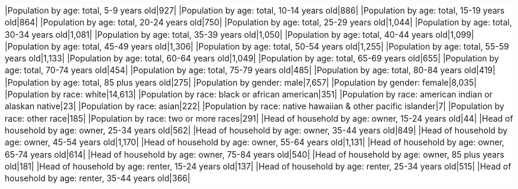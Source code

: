 |Population by age: total, 5-9 years old|927|
|Population by age: total, 10-14 years old|886|
|Population by age: total, 15-19 years old|864|
|Population by age: total, 20-24 years old|750|
|Population by age: total, 25-29 years old|1,044|
|Population by age: total, 30-34 years old|1,081|
|Population by age: total, 35-39 years old|1,050|
|Population by age: total, 40-44 years old|1,099|
|Population by age: total, 45-49 years old|1,306|
|Population by age: total, 50-54 years old|1,255|
|Population by age: total, 55-59 years old|1,133|
|Population by age: total, 60-64 years old|1,049|
|Population by age: total, 65-69 years old|655|
|Population by age: total, 70-74 years old|454|
|Population by age: total, 75-79 years old|485|
|Population by age: total, 80-84 years old|419|
|Population by age: total, 85 plus years old|275|
|Population by gender: male|7,657|
|Population by gender: female|8,035|
|Population by race: white|14,613|
|Population by race: black or african american|351|
|Population by race: american indian or alaskan native|23|
|Population by race: asian|222|
|Population by race: native hawaiian & other pacific islander|7|
|Population by race: other race|185|
|Population by race: two or more races|291|
|Head of household by age: owner, 15-24 years old|44|
|Head of household by age: owner, 25-34 years old|562|
|Head of household by age: owner, 35-44 years old|849|
|Head of household by age: owner, 45-54 years old|1,170|
|Head of household by age: owner, 55-64 years old|1,131|
|Head of household by age: owner, 65-74 years old|614|
|Head of household by age: owner, 75-84 years old|540|
|Head of household by age: owner, 85 plus years old|181|
|Head of household by age: renter, 15-24 years old|137|
|Head of household by age: renter, 25-34 years old|515|
|Head of household by age: renter, 35-44 years old|366|